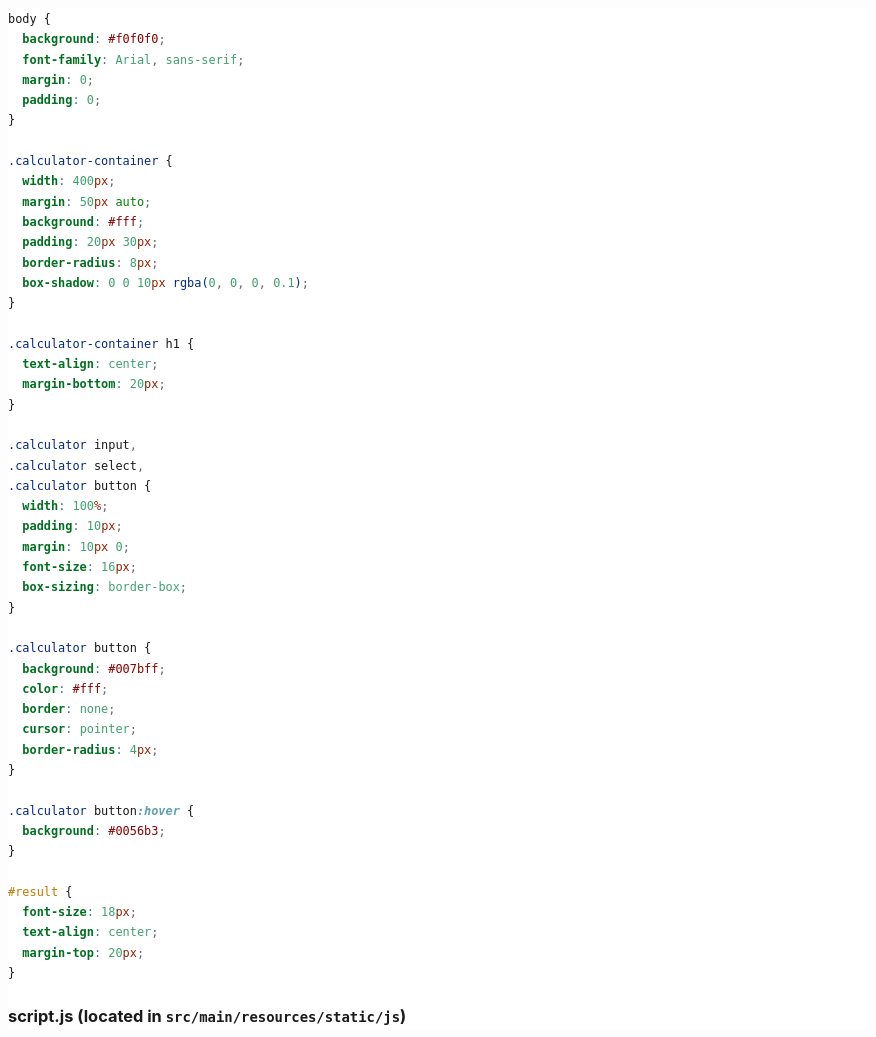```css
body {
  background: #f0f0f0;
  font-family: Arial, sans-serif;
  margin: 0;
  padding: 0;
}

.calculator-container {
  width: 400px;
  margin: 50px auto;
  background: #fff;
  padding: 20px 30px;
  border-radius: 8px;
  box-shadow: 0 0 10px rgba(0, 0, 0, 0.1);
}

.calculator-container h1 {
  text-align: center;
  margin-bottom: 20px;
}

.calculator input, 
.calculator select, 
.calculator button {
  width: 100%;
  padding: 10px;
  margin: 10px 0;
  font-size: 16px;
  box-sizing: border-box;
}

.calculator button {
  background: #007bff;
  color: #fff;
  border: none;
  cursor: pointer;
  border-radius: 4px;
}

.calculator button:hover {
  background: #0056b3;
}

#result {
  font-size: 18px;
  text-align: center;
  margin-top: 20px;
}
```

### **script.js** (located in `src/main/resources/static/js`)
